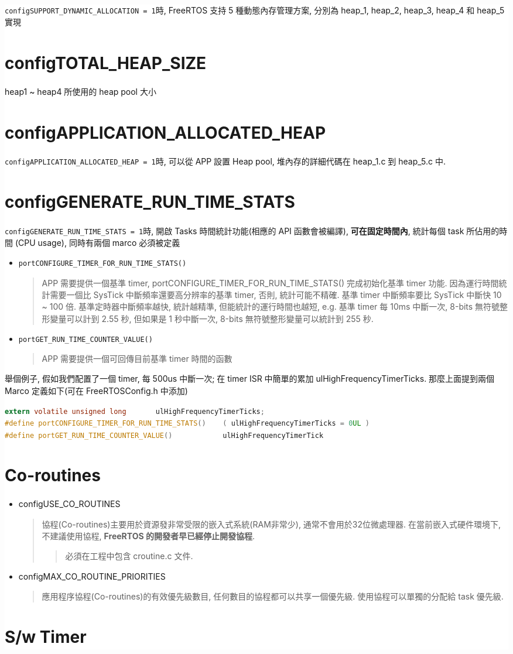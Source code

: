 `configSUPPORT_DYNAMIC_ALLOCATION = 1`時, FreeRTOS 支持 5 種動態內存管理方案, 分別為 heap_1, heap_2, heap_3, heap_4 和 heap_5 實現


# configTOTAL_HEAP_SIZE

heap1 ~ heap4 所使用的 heap pool 大小


# configAPPLICATION_ALLOCATED_HEAP

`configAPPLICATION_ALLOCATED_HEAP = 1`時, 可以從 APP 設置 Heap pool, 堆內存的詳細代碼在 heap_1.c 到 heap_5.c 中.


# configGENERATE_RUN_TIME_STATS

`configGENERATE_RUN_TIME_STATS = 1`時, 開啟 Tasks 時間統計功能(相應的 API 函數會被編譯),
**可在固定時間內**, 統計每個 task 所佔用的時間 (CPU usage), 同時有兩個 marco 必須被定義

+ `portCONFIGURE_TIMER_FOR_RUN_TIME_STATS()`
    > APP 需要提供一個基準 timer, portCONFIGURE_TIMER_FOR_RUN_TIME_STATS() 完成初始化基準 timer 功能.
    因為運行時間統計需要一個比 SysTick 中斷頻率還要高分辨率的基準 timer, 否則, 統計可能不精確.
    基準 timer 中斷頻率要比 SysTick 中斷快 10 ~ 100 倍. 基準定時器中斷頻率越快, 統計越精準,
    但能統計的運行時間也越短, e.g. 基準 timer 每 10ms 中斷一次, 8-bits 無符號整形變量可以計到 2.55 秒,
    但如果是 1 秒中斷一次, 8-bits 無符號整形變量可以統計到 255 秒.


+ `portGET_RUN_TIME_COUNTER_VALUE()`
    > APP 需要提供一個可回傳目前基準 timer 時間的函數

舉個例子, 假如我們配置了一個 timer, 每 500us 中斷一次; 在 timer ISR 中簡單的累加 ulHighFrequencyTimerTicks.
那麼上面提到兩個 Marco 定義如下(可在 FreeRTOSConfig.h 中添加)

```c
extern volatile unsigned long       ulHighFrequencyTimerTicks;
#define portCONFIGURE_TIMER_FOR_RUN_TIME_STATS()    ( ulHighFrequencyTimerTicks = 0UL )
#define portGET_RUN_TIME_COUNTER_VALUE()            ulHighFrequencyTimerTick
```

# Co-routines

+ configUSE_CO_ROUTINES
    > 協程(Co-routines)主要用於資源發非常受限的嵌入式系統(RAM非常少), 通常不會用於32位微處理器.
    在當前嵌入式硬件環境下, 不建議使用協程, **FreeRTOS 的開發者早已經停止開發協程**.
    >> 必須在工程中包含 croutine.c 文件.



+ configMAX_CO_ROUTINE_PRIORITIES
    > 應用程序協程(Co-routines)的有效優先級數目, 任何數目的協程都可以共享一個優先級.
    使用協程可以單獨的分配給 task 優先級.



# S/w Timer
